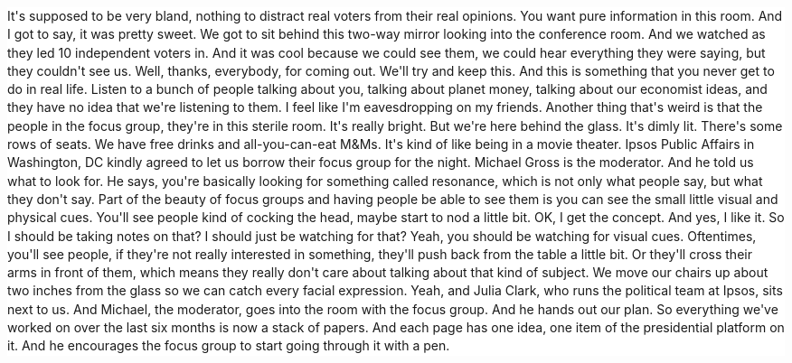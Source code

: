 It's supposed to be very bland,
nothing to distract real voters from their real opinions.
You want pure information in this room.
And I got to say, it was pretty sweet.
We got to sit behind this two-way mirror looking
into the conference room.
And we watched as they led 10 independent voters in.
And it was cool because we could see them,
we could hear everything they were saying,
but they couldn't see us.
Well, thanks, everybody, for coming out.
We'll try and keep this.
And this is something that you never
get to do in real life.
Listen to a bunch of people talking about you,
talking about planet money, talking about our economist
ideas, and they have no idea that we're listening to them.
I feel like I'm eavesdropping on my friends.
Another thing that's weird is
that the people in the focus group,
they're in this sterile room.
It's really bright.
But we're here behind the glass.
It's dimly lit.
There's some rows of seats.
We have free drinks and all-you-can-eat M&Ms.
It's kind of like being in a movie theater.
Ipsos Public Affairs in Washington, DC
kindly agreed to let us borrow their focus group
for the night.
Michael Gross is the moderator.
And he told us what to look for.
He says, you're basically looking
for something called resonance, which
is not only what people say, but what they don't say.
Part of the beauty of focus groups
and having people be able to see them
is you can see the small little visual and physical cues.
You'll see people kind of cocking the head,
maybe start to nod a little bit.
OK, I get the concept.
And yes, I like it.
So I should be taking notes on that?
I should just be watching for that?
Yeah, you should be watching for visual cues.
Oftentimes, you'll see people,
if they're not really interested in something,
they'll push back from the table a little bit.
Or they'll cross their arms in front of them,
which means they really don't care about talking
about that kind of subject.
We move our chairs up about two inches from the glass
so we can catch every facial expression.
Yeah, and Julia Clark, who runs the political team at Ipsos,
sits next to us.
And Michael, the moderator, goes into the room
with the focus group.
And he hands out our plan.
So everything we've worked on over the last six months
is now a stack of papers.
And each page has one idea, one item
of the presidential platform on it.
And he encourages the focus group
to start going through it with a pen.